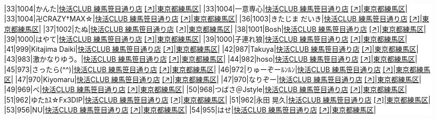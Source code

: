 |33|1004|<span class="rank-name-dl">かんた</span>|<a href="/darts/rank/shops/fdcb597ad555dba4b21333aee1bd51e4.html">快活CLUB 練馬笹目通り店</a> <a href="https://search.dartslive.com/jp/shop/fdcb597ad555dba4b21333aee1bd51e4">[↗]</a>|<a href="/darts/rank/東京都/練馬区">東京都練馬区</a>|
|33|1004|<span class="rank-name-dl">一意専心</span>|<a href="/darts/rank/shops/fdcb597ad555dba4b21333aee1bd51e4.html">快活CLUB 練馬笹目通り店</a> <a href="https://search.dartslive.com/jp/shop/fdcb597ad555dba4b21333aee1bd51e4">[↗]</a>|<a href="/darts/rank/東京都/練馬区">東京都練馬区</a>|
|33|1004|<span class="rank-name-dl">卍CRAZY†MAX☆</span>|<a href="/darts/rank/shops/fdcb597ad555dba4b21333aee1bd51e4.html">快活CLUB 練馬笹目通り店</a> <a href="https://search.dartslive.com/jp/shop/fdcb597ad555dba4b21333aee1bd51e4">[↗]</a>|<a href="/darts/rank/東京都/練馬区">東京都練馬区</a>|
|36|1003|<span class="rank-name-dl">きたじま だいき</span>|<a href="/darts/rank/shops/fdcb597ad555dba4b21333aee1bd51e4.html">快活CLUB 練馬笹目通り店</a> <a href="https://search.dartslive.com/jp/shop/fdcb597ad555dba4b21333aee1bd51e4">[↗]</a>|<a href="/darts/rank/東京都/練馬区">東京都練馬区</a>|
|37|1002|<span class="rank-name-dl">たぬ</span>|<a href="/darts/rank/shops/fdcb597ad555dba4b21333aee1bd51e4.html">快活CLUB 練馬笹目通り店</a> <a href="https://search.dartslive.com/jp/shop/fdcb597ad555dba4b21333aee1bd51e4">[↗]</a>|<a href="/darts/rank/東京都/練馬区">東京都練馬区</a>|
|38|1001|<span class="rank-name-dl">Bosh</span>|<a href="/darts/rank/shops/fdcb597ad555dba4b21333aee1bd51e4.html">快活CLUB 練馬笹目通り店</a> <a href="https://search.dartslive.com/jp/shop/fdcb597ad555dba4b21333aee1bd51e4">[↗]</a>|<a href="/darts/rank/東京都/練馬区">東京都練馬区</a>|
|39|1000|<span class="rank-name-dl">はやて</span>|<a href="/darts/rank/shops/fdcb597ad555dba4b21333aee1bd51e4.html">快活CLUB 練馬笹目通り店</a> <a href="https://search.dartslive.com/jp/shop/fdcb597ad555dba4b21333aee1bd51e4">[↗]</a>|<a href="/darts/rank/東京都/練馬区">東京都練馬区</a>|
|39|1000|<span class="rank-name-dl">子連れ狼</span>|<a href="/darts/rank/shops/fdcb597ad555dba4b21333aee1bd51e4.html">快活CLUB 練馬笹目通り店</a> <a href="https://search.dartslive.com/jp/shop/fdcb597ad555dba4b21333aee1bd51e4">[↗]</a>|<a href="/darts/rank/東京都/練馬区">東京都練馬区</a>|
|41|999|<span class="rank-name-dl">Kitajima Daiki</span>|<a href="/darts/rank/shops/fdcb597ad555dba4b21333aee1bd51e4.html">快活CLUB 練馬笹目通り店</a> <a href="https://search.dartslive.com/jp/shop/fdcb597ad555dba4b21333aee1bd51e4">[↗]</a>|<a href="/darts/rank/東京都/練馬区">東京都練馬区</a>|
|42|987|<span class="rank-name-dl">Takuya</span>|<a href="/darts/rank/shops/fdcb597ad555dba4b21333aee1bd51e4.html">快活CLUB 練馬笹目通り店</a> <a href="https://search.dartslive.com/jp/shop/fdcb597ad555dba4b21333aee1bd51e4">[↗]</a>|<a href="/darts/rank/東京都/練馬区">東京都練馬区</a>|
|43|983|<span class="rank-name-dl">激かなりゆう。</span>|<a href="/darts/rank/shops/fdcb597ad555dba4b21333aee1bd51e4.html">快活CLUB 練馬笹目通り店</a> <a href="https://search.dartslive.com/jp/shop/fdcb597ad555dba4b21333aee1bd51e4">[↗]</a>|<a href="/darts/rank/東京都/練馬区">東京都練馬区</a>|
|44|982|<span class="rank-name-dl">hoso</span>|<a href="/darts/rank/shops/fdcb597ad555dba4b21333aee1bd51e4.html">快活CLUB 練馬笹目通り店</a> <a href="https://search.dartslive.com/jp/shop/fdcb597ad555dba4b21333aee1bd51e4">[↗]</a>|<a href="/darts/rank/東京都/練馬区">東京都練馬区</a>|
|45|973|<span class="rank-name-dl">さったら(^^)</span>|<a href="/darts/rank/shops/fdcb597ad555dba4b21333aee1bd51e4.html">快活CLUB 練馬笹目通り店</a> <a href="https://search.dartslive.com/jp/shop/fdcb597ad555dba4b21333aee1bd51e4">[↗]</a>|<a href="/darts/rank/東京都/練馬区">東京都練馬区</a>|
|46|972|<span class="rank-name-dl">りゅーぞーﾙﾝﾙﾝ</span>|<a href="/darts/rank/shops/fdcb597ad555dba4b21333aee1bd51e4.html">快活CLUB 練馬笹目通り店</a> <a href="https://search.dartslive.com/jp/shop/fdcb597ad555dba4b21333aee1bd51e4">[↗]</a>|<a href="/darts/rank/東京都/練馬区">東京都練馬区</a>|
|47|970|<span class="rank-name-dl">Kiyomaru</span>|<a href="/darts/rank/shops/fdcb597ad555dba4b21333aee1bd51e4.html">快活CLUB 練馬笹目通り店</a> <a href="https://search.dartslive.com/jp/shop/fdcb597ad555dba4b21333aee1bd51e4">[↗]</a>|<a href="/darts/rank/東京都/練馬区">東京都練馬区</a>|
|47|970|<span class="rank-name-dl">なりぞー</span>|<a href="/darts/rank/shops/fdcb597ad555dba4b21333aee1bd51e4.html">快活CLUB 練馬笹目通り店</a> <a href="https://search.dartslive.com/jp/shop/fdcb597ad555dba4b21333aee1bd51e4">[↗]</a>|<a href="/darts/rank/東京都/練馬区">東京都練馬区</a>|
|49|969|<span class="rank-name-dl">べ</span>|<a href="/darts/rank/shops/fdcb597ad555dba4b21333aee1bd51e4.html">快活CLUB 練馬笹目通り店</a> <a href="https://search.dartslive.com/jp/shop/fdcb597ad555dba4b21333aee1bd51e4">[↗]</a>|<a href="/darts/rank/東京都/練馬区">東京都練馬区</a>|
|50|968|<span class="rank-name-dl">つばさ＠Jstyle</span>|<a href="/darts/rank/shops/fdcb597ad555dba4b21333aee1bd51e4.html">快活CLUB 練馬笹目通り店</a> <a href="https://search.dartslive.com/jp/shop/fdcb597ad555dba4b21333aee1bd51e4">[↗]</a>|<a href="/darts/rank/東京都/練馬区">東京都練馬区</a>|
|51|962|<span class="rank-name-dl">ゆたｶｽ☆Fx3DIP</span>|<a href="/darts/rank/shops/fdcb597ad555dba4b21333aee1bd51e4.html">快活CLUB 練馬笹目通り店</a> <a href="https://search.dartslive.com/jp/shop/fdcb597ad555dba4b21333aee1bd51e4">[↗]</a>|<a href="/darts/rank/東京都/練馬区">東京都練馬区</a>|
|51|962|<span class="rank-name-dl">永田 晃久</span>|<a href="/darts/rank/shops/fdcb597ad555dba4b21333aee1bd51e4.html">快活CLUB 練馬笹目通り店</a> <a href="https://search.dartslive.com/jp/shop/fdcb597ad555dba4b21333aee1bd51e4">[↗]</a>|<a href="/darts/rank/東京都/練馬区">東京都練馬区</a>|
|53|956|<span class="rank-name-dl">NU</span>|<a href="/darts/rank/shops/fdcb597ad555dba4b21333aee1bd51e4.html">快活CLUB 練馬笹目通り店</a> <a href="https://search.dartslive.com/jp/shop/fdcb597ad555dba4b21333aee1bd51e4">[↗]</a>|<a href="/darts/rank/東京都/練馬区">東京都練馬区</a>|
|54|955|<span class="rank-name-dl">はせ</span>|<a href="/darts/rank/shops/fdcb597ad555dba4b21333aee1bd51e4.html">快活CLUB 練馬笹目通り店</a> <a href="https://search.dartslive.com/jp/shop/fdcb597ad555dba4b21333aee1bd51e4">[↗]</a>|<a href="/darts/rank/東京都/練馬区">東京都練馬区</a>|